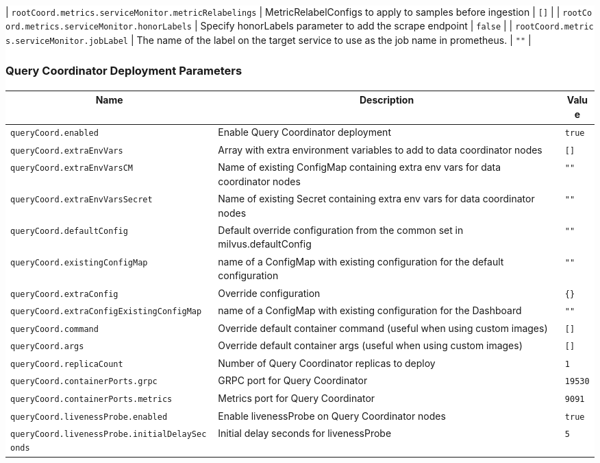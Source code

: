 | `rootCoord.metrics.serviceMonitor.metricRelabelings` | MetricRelabelConfigs to apply to samples before ingestion                             | `[]`    |
| `rootCoord.metrics.serviceMonitor.honorLabels`       | Specify honorLabels parameter to add the scrape endpoint                              | `false` |
| `rootCoord.metrics.serviceMonitor.jobLabel`          | The name of the label on the target service to use as the job name in prometheus.     | `""`    |

### Query Coordinator Deployment Parameters

| Name                                                           | Description                                                                                                                                                                                                                      | Value            |
| -------------------------------------------------------------- | -------------------------------------------------------------------------------------------------------------------------------------------------------------------------------------------------------------------------------- | ---------------- |
| `queryCoord.enabled`                                           | Enable Query Coordinator deployment                                                                                                                                                                                              | `true`           |
| `queryCoord.extraEnvVars`                                      | Array with extra environment variables to add to data coordinator nodes                                                                                                                                                          | `[]`             |
| `queryCoord.extraEnvVarsCM`                                    | Name of existing ConfigMap containing extra env vars for data coordinator nodes                                                                                                                                                  | `""`             |
| `queryCoord.extraEnvVarsSecret`                                | Name of existing Secret containing extra env vars for data coordinator nodes                                                                                                                                                     | `""`             |
| `queryCoord.defaultConfig`                                     | Default override configuration from the common set in milvus.defaultConfig                                                                                                                                                       | `""`             |
| `queryCoord.existingConfigMap`                                 | name of a ConfigMap with existing configuration for the default configuration                                                                                                                                                    | `""`             |
| `queryCoord.extraConfig`                                       | Override configuration                                                                                                                                                                                                           | `{}`             |
| `queryCoord.extraConfigExistingConfigMap`                      | name of a ConfigMap with existing configuration for the Dashboard                                                                                                                                                                | `""`             |
| `queryCoord.command`                                           | Override default container command (useful when using custom images)                                                                                                                                                             | `[]`             |
| `queryCoord.args`                                              | Override default container args (useful when using custom images)                                                                                                                                                                | `[]`             |
| `queryCoord.replicaCount`                                      | Number of Query Coordinator replicas to deploy                                                                                                                                                                                   | `1`              |
| `queryCoord.containerPorts.grpc`                               | GRPC port for Query Coordinator                                                                                                                                                                                                  | `19530`          |
| `queryCoord.containerPorts.metrics`                            | Metrics port for Query Coordinator                                                                                                                                                                                               | `9091`           |
| `queryCoord.livenessProbe.enabled`                             | Enable livenessProbe on Query Coordinator nodes                                                                                                                                                                                  | `true`           |
| `queryCoord.livenessProbe.initialDelaySeconds`                 | Initial delay seconds for livenessProbe                                                                                                                                                                                          | `5`              |